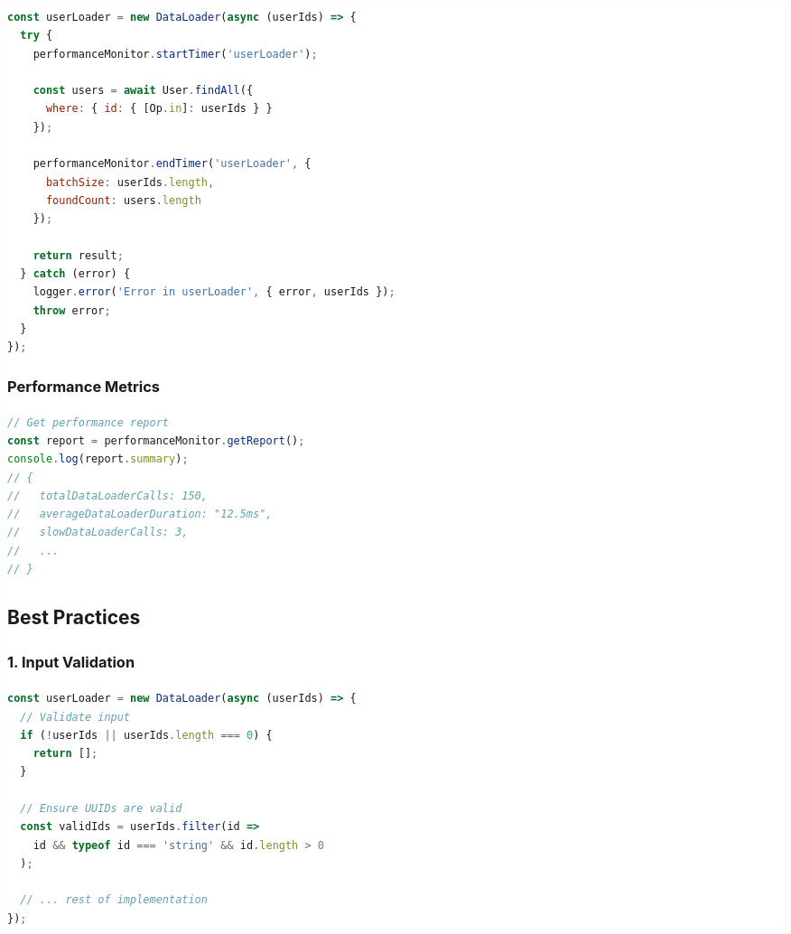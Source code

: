 ```javascript
const userLoader = new DataLoader(async (userIds) => {
  try {
    performanceMonitor.startTimer('userLoader');
    
    const users = await User.findAll({
      where: { id: { [Op.in]: userIds } }
    });
    
    performanceMonitor.endTimer('userLoader', { 
      batchSize: userIds.length, 
      foundCount: users.length 
    });
    
    return result;
  } catch (error) {
    logger.error('Error in userLoader', { error, userIds });
    throw error;
  }
});
```

### Performance Metrics

```javascript
// Get performance report
const report = performanceMonitor.getReport();
console.log(report.summary);
// {
//   totalDataLoaderCalls: 150,
//   averageDataLoaderDuration: "12.5ms",
//   slowDataLoaderCalls: 3,
//   ...
// }
```

## Best Practices

### 1. Input Validation
```javascript
const userLoader = new DataLoader(async (userIds) => {
  // Validate input
  if (!userIds || userIds.length === 0) {
    return [];
  }
  
  // Ensure UUIDs are valid
  const validIds = userIds.filter(id => 
    id && typeof id === 'string' && id.length > 0
  );
  
  // ... rest of implementation
});
```
